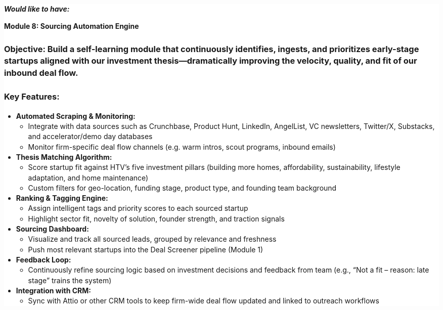 
***Would like to have:***

**Module 8: Sourcing Automation Engine**

### **Objective:** Build a self-learning module that continuously identifies, ingests, and prioritizes early-stage startups aligned with our investment thesis—dramatically improving the velocity, quality, and fit of our inbound deal flow.

### **Key Features:**

* **Automated Scraping & Monitoring:**  
  * Integrate with data sources such as Crunchbase, Product Hunt, LinkedIn, AngelList, VC newsletters, Twitter/X, Substacks, and accelerator/demo day databases  
  * Monitor firm-specific deal flow channels (e.g. warm intros, scout programs, inbound emails)  
* **Thesis Matching Algorithm:**  
  * Score startup fit against HTV’s five investment pillars (building more homes, affordability, sustainability, lifestyle adaptation, and home maintenance)  
  * Custom filters for geo-location, funding stage, product type, and founding team background  
* **Ranking & Tagging Engine:**  
  * Assign intelligent tags and priority scores to each sourced startup  
  * Highlight sector fit, novelty of solution, founder strength, and traction signals  
* **Sourcing Dashboard:**  
  * Visualize and track all sourced leads, grouped by relevance and freshness  
  * Push most relevant startups into the Deal Screener pipeline (Module 1\)  
* **Feedback Loop:**  
  * Continuously refine sourcing logic based on investment decisions and feedback from team (e.g., “Not a fit – reason: late stage” trains the system)  
* **Integration with CRM:**  
  * Sync with Attio or other CRM tools to keep firm-wide deal flow updated and linked to outreach workflows

